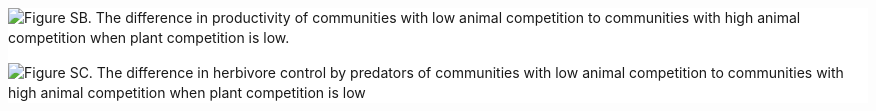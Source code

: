 ![Figure SB. The difference in productivity of communities with low animal
competition to communities with high animal competition when plant competition
is low.](images/animalsVSjustplants.png)

![Figure SC. The difference in herbivore control by predators of communities
with low animal competition to communities with high animal competition when
plant competition is low](images/animalsVSjustplants-control.png)
